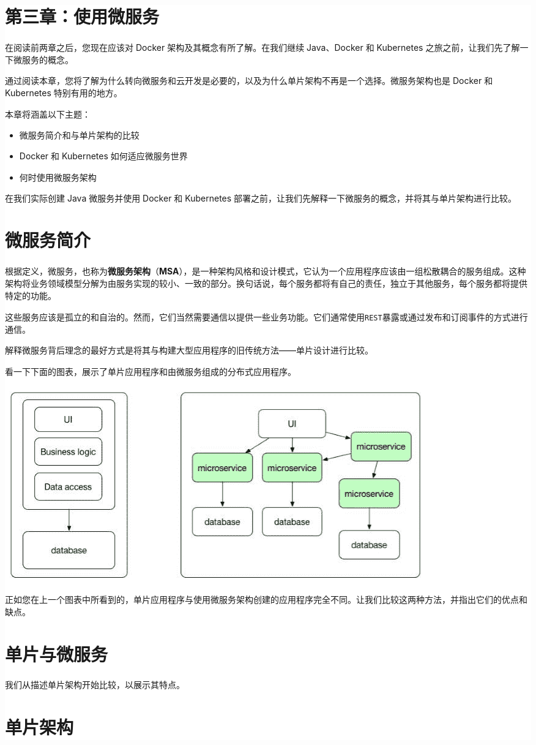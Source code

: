# 第三章：使用微服务

在阅读前两章之后，您现在应该对 Docker 架构及其概念有所了解。在我们继续 Java、Docker 和 Kubernetes 之旅之前，让我们先了解一下微服务的概念。

通过阅读本章，您将了解为什么转向微服务和云开发是必要的，以及为什么单片架构不再是一个选择。微服务架构也是 Docker 和 Kubernetes 特别有用的地方。

本章将涵盖以下主题：

+   微服务简介和与单片架构的比较

+   Docker 和 Kubernetes 如何适应微服务世界

+   何时使用微服务架构

在我们实际创建 Java 微服务并使用 Docker 和 Kubernetes 部署之前，让我们先解释一下微服务的概念，并将其与单片架构进行比较。

# 微服务简介

根据定义，微服务，也称为**微服务架构**（**MSA**），是一种架构风格和设计模式，它认为一个应用程序应该由一组松散耦合的服务组成。这种架构将业务领域模型分解为由服务实现的较小、一致的部分。换句话说，每个服务都将有自己的责任，独立于其他服务，每个服务都将提供特定的功能。

这些服务应该是孤立的和自治的。然而，它们当然需要通信以提供一些业务功能。它们通常使用`REST`暴露或通过发布和订阅事件的方式进行通信。

解释微服务背后理念的最好方式是将其与构建大型应用程序的旧传统方法——单片设计进行比较。

看一下下面的图表，展示了单片应用程序和由微服务组成的分布式应用程序。

![](img/Image00056.jpg)

正如您在上一个图表中所看到的，单片应用程序与使用微服务架构创建的应用程序完全不同。让我们比较这两种方法，并指出它们的优点和缺点。

# 单片与微服务

我们从描述单片架构开始比较，以展示其特点。

# 单片架构
